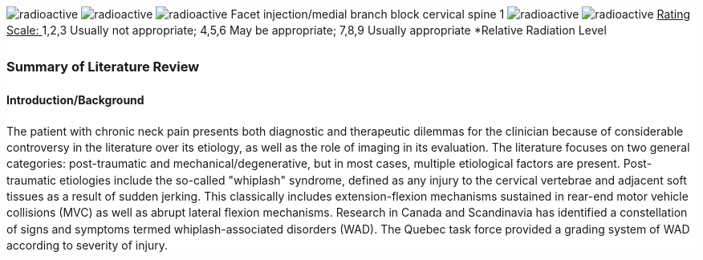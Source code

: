    </td>
   <td valign="top">
   </td>
   <td class="Center" valign="top">
    <img alt="radioactive" src="http://guideline.gov/images/image_radioactive.gif"/>
    <img alt="radioactive" src="http://guideline.gov/images/image_radioactive.gif"/>
    <img alt="radioactive" src="http://guideline.gov/images/image_radioactive.gif"/>
   </td>
  </tr>
  <tr>
   <td valign="top">
    Facet injection/medial branch block cervical spine
   </td>
   <td class="Center" valign="top">
    1
   </td>
   <td valign="top">
   </td>
   <td class="Center" valign="top">
    <img alt="radioactive" src="http://guideline.gov/images/image_radioactive.gif"/>
    <img alt="radioactive" src="http://guideline.gov/images/image_radioactive.gif"/>
   </td>
  </tr>
 </tbody>
 <tfoot>
  <tr>
   <th colspan="3" valign="top">
    <span style="text-decoration: underline;">
     Rating Scale:
    </span>
    1,2,3 Usually not appropriate; 4,5,6 May be appropriate; 7,8,9 Usually appropriate
   </th>
   <th class="Center" valign="top">
    *Relative Radiation Level
   </th>
  </tr>
 </tfoot>
</table>


###  Summary of Literature Review 


####  Introduction/Background 


The patient with chronic neck pain presents both diagnostic and therapeutic dilemmas for the clinician because of considerable controversy in the literature over its etiology, as well as the role of imaging in its evaluation. The literature focuses on two general categories: post-traumatic and mechanical/degenerative, but in most cases, multiple etiological factors are present. Post-traumatic etiologies include the so-called "whiplash" syndrome, defined as any injury to the cervical vertebrae and adjacent soft tissues as a result of sudden jerking. This classically includes extension-flexion mechanisms sustained in rear-end motor vehicle collisions (MVC) as well as abrupt lateral flexion mechanisms. Research in Canada and Scandinavia has identified a constellation of signs and symptoms termed whiplash-associated disorders (WAD). The Quebec task force provided a grading system of WAD according to severity of injury. 
